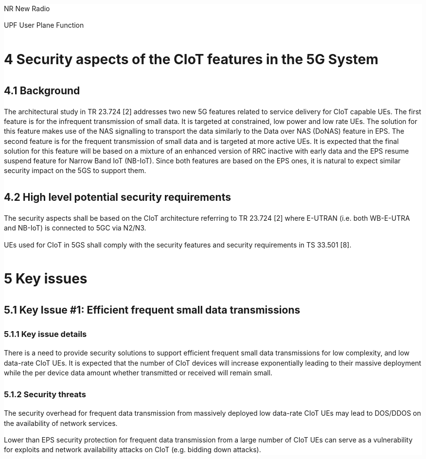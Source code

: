 NR New Radio

UPF User Plane Function

4 Security aspects of the CIoT features in the 5G System
========================================================

4.1 Background
--------------

The architectural study in TR 23.724 \[2\] addresses two new 5G features
related to service delivery for CIoT capable UEs. The first feature is
for the infrequent transmission of small data. It is targeted at
constrained, low power and low rate UEs. The solution for this feature
makes use of the NAS signalling to transport the data similarly to the
Data over NAS (DoNAS) feature in EPS. The second feature is for the
frequent transmission of small data and is targeted at more active UEs.
It is expected that the final solution for this feature will be based on
a mixture of an enhanced version of RRC inactive with early data and the
EPS resume suspend feature for Narrow Band IoT (NB-IoT). Since both
features are based on the EPS ones, it is natural to expect similar
security impact on the 5GS to support them.

4.2 High level potential security requirements
----------------------------------------------

The security aspects shall be based on the CIoT architecture referring
to TR 23.724 \[2\] where E-UTRAN (i.e. both WB-E-UTRA and NB-IoT) is
connected to 5GC via N2/N3.

UEs used for CIoT in 5GS shall comply with the security features and
security requirements in TS 33.501 \[8\].

5 Key issues
============

5.1 Key Issue \#1: Efficient frequent small data transmissions 
--------------------------------------------------------------

### 5.1.1 Key issue details

There is a need to provide security solutions to support efficient
frequent small data transmissions for low complexity, and low data-rate
CIoT UEs. It is expected that the number of CIoT devices will increase
exponentially leading to their massive deployment while the per device
data amount whether transmitted or received will remain small.

### 5.1.2 Security threats

The security overhead for frequent data transmission from massively
deployed low data-rate CIoT UEs may lead to DOS/DDOS on the availability
of network services.

Lower than EPS security protection for frequent data transmission from a
large number of CIoT UEs can serve as a vulnerability for exploits and
network availability attacks on CIoT (e.g. bidding down attacks).
